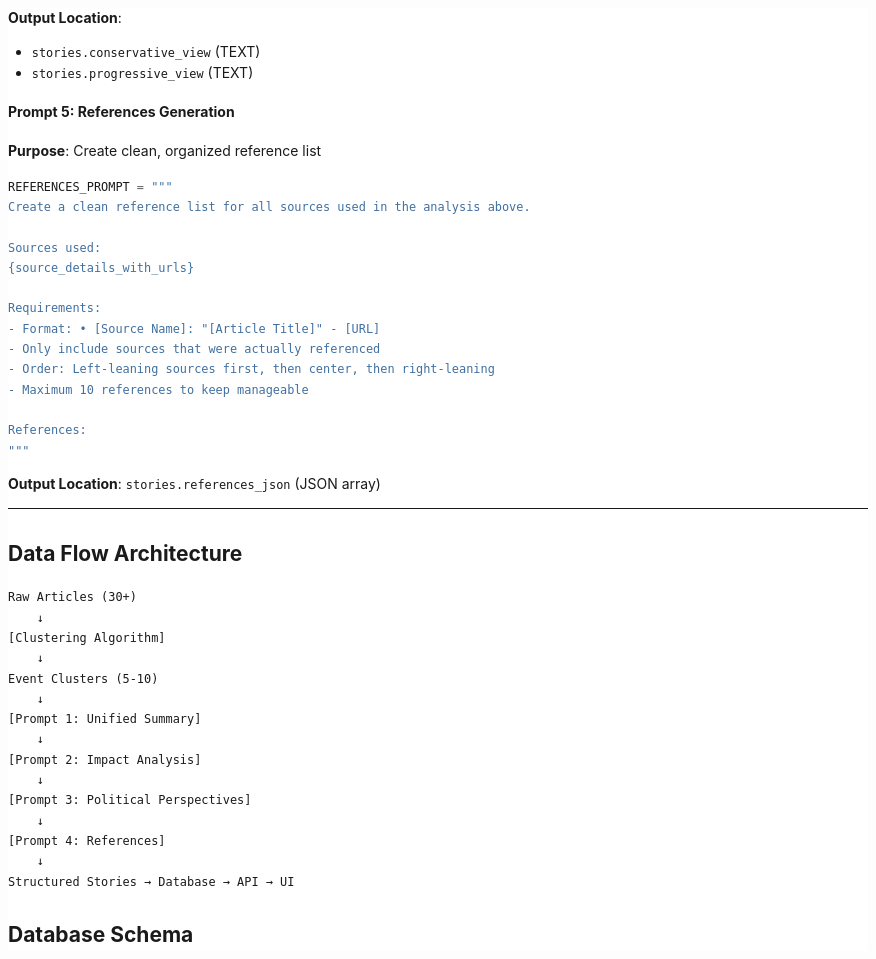 ```python
```

**Output Location**:
- `stories.conservative_view` (TEXT)
- `stories.progressive_view` (TEXT)

#### Prompt 5: References Generation
**Purpose**: Create clean, organized reference list

```python
REFERENCES_PROMPT = """
Create a clean reference list for all sources used in the analysis above.

Sources used:
{source_details_with_urls}

Requirements:
- Format: • [Source Name]: "[Article Title]" - [URL]
- Only include sources that were actually referenced
- Order: Left-leaning sources first, then center, then right-leaning
- Maximum 10 references to keep manageable

References:
"""
```

**Output Location**: `stories.references_json` (JSON array)

---

## Data Flow Architecture

```
Raw Articles (30+)
    ↓
[Clustering Algorithm]
    ↓
Event Clusters (5-10)
    ↓
[Prompt 1: Unified Summary]
    ↓
[Prompt 2: Impact Analysis]  
    ↓
[Prompt 3: Political Perspectives]
    ↓
[Prompt 4: References]
    ↓
Structured Stories → Database → API → UI
```

## Database Schema
